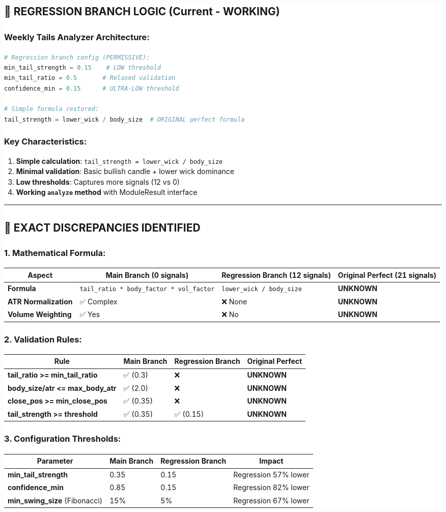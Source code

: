 
## 🔄 REGRESSION BRANCH LOGIC (Current - WORKING)

### **Weekly Tails Analyzer Architecture**:

```python
# Regression branch config (PERMISSIVE):
min_tail_strength = 0.15    # LOW threshold
min_tail_ratio = 0.5       # Relaxed validation
confidence_min = 0.15      # ULTRA-LOW threshold

# Simple formula restored:
tail_strength = lower_wick / body_size  # ORIGINAL perfect formula
```

### **Key Characteristics**:

1. **Simple calculation**: `tail_strength = lower_wick / body_size`
2. **Minimal validation**: Basic bullish candle + lower wick dominance
3. **Low thresholds**: Captures more signals (12 vs 0)
4. **Working `analyze` method** with ModuleResult interface

---

## 🎯 EXACT DISCREPANCIES IDENTIFIED

### **1. Mathematical Formula**:

| Aspect                | Main Branch (0 signals)                 | Regression Branch (12 signals) | Original Perfect (21 signals) |
| --------------------- | --------------------------------------- | ------------------------------ | ----------------------------- |
| **Formula**           | `tail_ratio * body_factor * vol_factor` | `lower_wick / body_size`       | **UNKNOWN**                   |
| **ATR Normalization** | ✅ Complex                              | ❌ None                        | **UNKNOWN**                   |
| **Volume Weighting**  | ✅ Yes                                  | ❌ No                          | **UNKNOWN**                   |

### **2. Validation Rules**:

| Rule                              | Main Branch | Regression Branch | Original Perfect |
| --------------------------------- | ----------- | ----------------- | ---------------- |
| **tail_ratio >= min_tail_ratio**  | ✅ (0.3)    | ❌                | **UNKNOWN**      |
| **body_size/atr <= max_body_atr** | ✅ (2.0)    | ❌                | **UNKNOWN**      |
| **close_pos >= min_close_pos**    | ✅ (0.35)   | ❌                | **UNKNOWN**      |
| **tail_strength >= threshold**    | ✅ (0.35)   | ✅ (0.15)         | **UNKNOWN**      |

### **3. Configuration Thresholds**:

| Parameter                      | Main Branch | Regression Branch | Impact               |
| ------------------------------ | ----------- | ----------------- | -------------------- |
| **min_tail_strength**          | 0.35        | 0.15              | Regression 57% lower |
| **confidence_min**             | 0.85        | 0.15              | Regression 82% lower |
| **min_swing_size** (Fibonacci) | 15%         | 5%                | Regression 67% lower |
